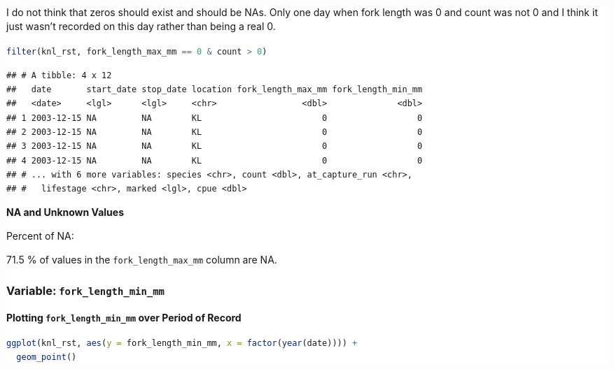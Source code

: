 I do not think that zeros should exist and should be NAs. Only one day
when fork length was 0 and count was not 0 and I think it just wasn’t
recorded on this day rather than being a real 0.

``` r
filter(knl_rst, fork_length_max_mm == 0 & count > 0)
```

    ## # A tibble: 4 x 12
    ##   date       start_date stop_date location fork_length_max_mm fork_length_min_mm
    ##   <date>     <lgl>      <lgl>     <chr>                 <dbl>              <dbl>
    ## 1 2003-12-15 NA         NA        KL                        0                  0
    ## 2 2003-12-15 NA         NA        KL                        0                  0
    ## 3 2003-12-15 NA         NA        KL                        0                  0
    ## 4 2003-12-15 NA         NA        KL                        0                  0
    ## # ... with 6 more variables: species <chr>, count <dbl>, at_capture_run <chr>,
    ## #   lifestage <chr>, marked <lgl>, cpue <dbl>

**NA and Unknown Values**

Percent of NA:

71.5 % of values in the `fork_length_max_mm` column are NA.

### Variable: `fork_length_min_mm`

**Plotting `fork_length_min_mm` over Period of Record**

``` r
ggplot(knl_rst, aes(y = fork_length_min_mm, x = factor(year(date)))) +
  geom_point() 
```
